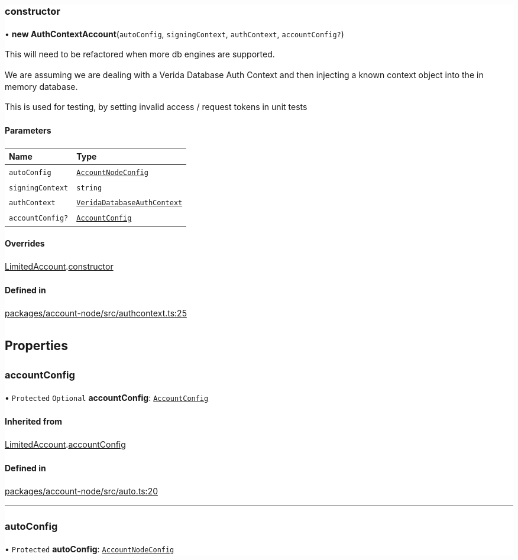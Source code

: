 ### constructor

• **new AuthContextAccount**(`autoConfig`, `signingContext`, `authContext`, `accountConfig?`)

This will need to be refactored when more db engines are supported.

We are assuming we are dealing with a Verida Database Auth Context and then injecting
a known context object into the in memory database.

This is used for testing, by setting invalid access / request tokens in unit tests

#### Parameters

| Name | Type |
| :------ | :------ |
| `autoConfig` | [`AccountNodeConfig`](../interfaces/verida_account_node._internal_.AccountNodeConfig.md) |
| `signingContext` | `string` |
| `authContext` | [`VeridaDatabaseAuthContext`](../interfaces/verida_account_node._internal_.VeridaDatabaseAuthContext.md) |
| `accountConfig?` | [`AccountConfig`](../interfaces/verida_account_node._internal_.AccountConfig.md) |

#### Overrides

[LimitedAccount](verida_account_node.LimitedAccount.md).[constructor](verida_account_node.LimitedAccount.md#constructor)

#### Defined in

[packages/account-node/src/authcontext.ts:25](https://github.com/verida/verida-js/blob/5040472/packages/account-node/src/authcontext.ts#L25)

## Properties

### accountConfig

• `Protected` `Optional` **accountConfig**: [`AccountConfig`](../interfaces/verida_account_node._internal_.AccountConfig.md)

#### Inherited from

[LimitedAccount](verida_account_node.LimitedAccount.md).[accountConfig](verida_account_node.LimitedAccount.md#accountconfig)

#### Defined in

[packages/account-node/src/auto.ts:20](https://github.com/verida/verida-js/blob/5040472/packages/account-node/src/auto.ts#L20)

___

### autoConfig

• `Protected` **autoConfig**: [`AccountNodeConfig`](../interfaces/verida_account_node._internal_.AccountNodeConfig.md)
